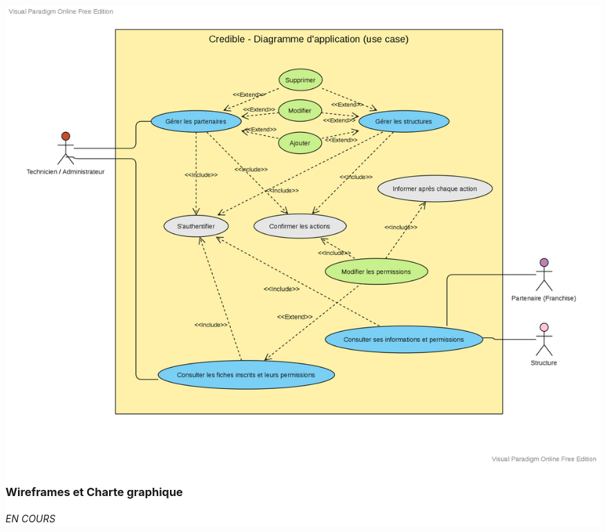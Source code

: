 ![Cas d'utilisations](https://github.com/pantaflex44/ECF-202212-OB-Express-React/raw/dev/ecf-files/diagrams/use-case.png)

### Wireframes et Charte graphique

*EN COURS*